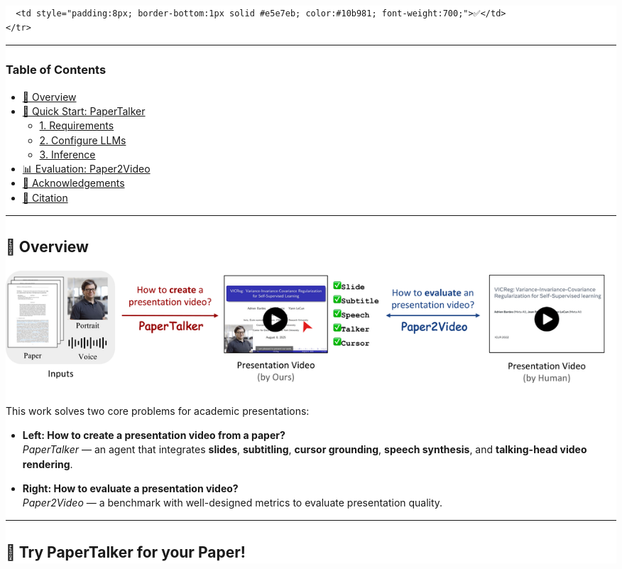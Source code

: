       <td style="padding:8px; border-bottom:1px solid #e5e7eb; color:#10b981; font-weight:700;">✅</td>
    </tr>
  </tbody>
</table>

---

### Table of Contents
- [🌟 Overview](#-overview)
- [🚀 Quick Start: PaperTalker](#-try-papertalker-for-your-paper-)
  - [1. Requirements](#1-requirements)
  - [2. Configure LLMs](#2-configure-llms)
  - [3. Inference](#3-inference)
- [📊 Evaluation: Paper2Video](#-evaluation-paper2video)
- [🙏 Acknowledgements](#-acknowledgements)
- [📌 Citation](#-citation)

---

## 🌟 Overview
<p align="center">
  <img src="assets/teaser.png" alt="Overview" width="100%">
</p>

This work solves two core problems for academic presentations:

- **Left: How to create a presentation video from a paper?**  
  *PaperTalker* — an agent that integrates **slides**, **subtitling**, **cursor grounding**, **speech synthesis**, and **talking-head video rendering**.

- **Right: How to evaluate a presentation video?**  
  *Paper2Video* — a benchmark with well-designed metrics to evaluate presentation quality.


---

## 🚀 Try PaperTalker for your Paper!
<p align="center">